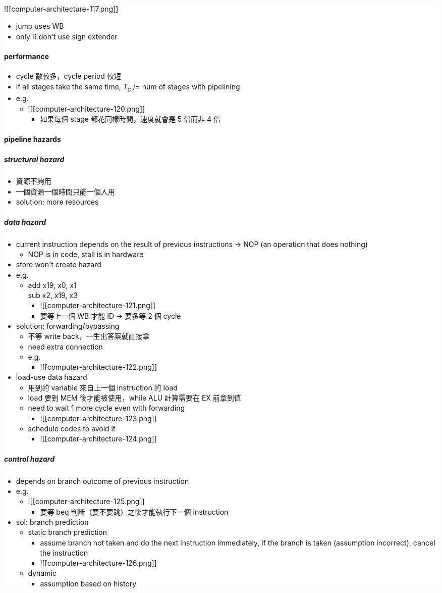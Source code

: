 ![[computer-architecture-117.png]]

- jump uses WB
- only R don't use sign extender

#### performance

- cycle 數較多，cycle period 較短
- if all stages take the same time, $T_c$ /= num of stages with pipelining
- e.g.
	- ![[computer-architecture-120.png]]
		- 如果每個 stage 都花同樣時間，速度就會是 5 倍而非 4 倍

#### pipeline hazards

##### structural hazard

- 資源不夠用
- 一個資源一個時間只能一個人用
- solution: more resources

##### data hazard

- current instruction depends on the result of previous instructions → NOP (an operation that does nothing)
	- NOP is in code, stall is in hardware
- store won't create hazard
- e.g.
	- add x19, x0, x1<br>sub x2, x19, x3
		- ![[computer-architecture-121.png]]
		- 要等上一個 WB 才能 ID → 要多等 2 個 cycle 
- solution: forwarding/bypassing
	- 不等 write back，一生出答案就直接拿
	- need extra connection
	- e.g.
		- ![[computer-architecture-122.png]]
- load-use data hazard
	- 用到的 variable 來自上一個 instruction 的 load
	- load 要到 MEM 後才能被使用，while ALU 計算需要在 EX 前拿到值
	- need to wait 1 more cycle even with forwarding
		- ![[computer-architecture-123.png]]
	-  schedule codes to avoid it
		- ![[computer-architecture-124.png]]

##### control hazard

- depends on branch outcome of previous instruction
- e.g.
	- ![[computer-architecture-125.png]]
		- 要等 beq 判斷（要不要跳）之後才能執行下一個 instruction
- sol: branch prediction
	- static branch prediction
		- assume branch not taken and do the next instruction immediately, if the branch is taken (assumption incorrect), cancel the instruction
		- ![[computer-architecture-126.png]] 
	- dynamic
		- assumption based on history
